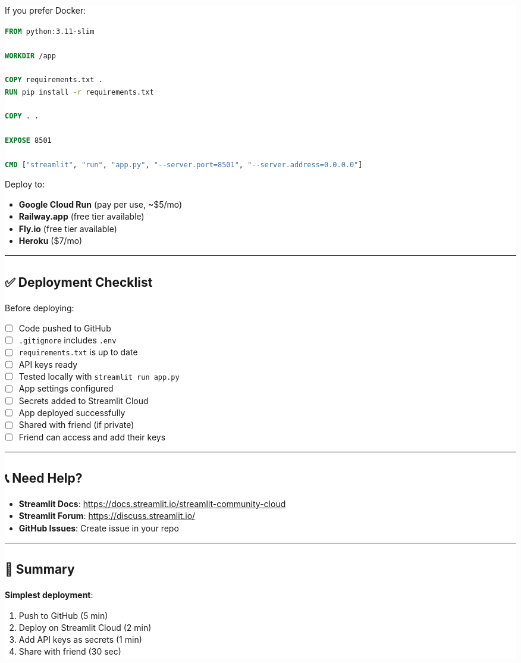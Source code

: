 If you prefer Docker:

```dockerfile
FROM python:3.11-slim

WORKDIR /app

COPY requirements.txt .
RUN pip install -r requirements.txt

COPY . .

EXPOSE 8501

CMD ["streamlit", "run", "app.py", "--server.port=8501", "--server.address=0.0.0.0"]
```

Deploy to:
- **Google Cloud Run** (pay per use, ~$5/mo)
- **Railway.app** (free tier available)
- **Fly.io** (free tier available)
- **Heroku** ($7/mo)

---

## ✅ Deployment Checklist

Before deploying:

- [ ] Code pushed to GitHub
- [ ] `.gitignore` includes `.env`
- [ ] `requirements.txt` is up to date
- [ ] API keys ready
- [ ] Tested locally with `streamlit run app.py`
- [ ] App settings configured
- [ ] Secrets added to Streamlit Cloud
- [ ] App deployed successfully
- [ ] Shared with friend (if private)
- [ ] Friend can access and add their keys

---

## 📞 Need Help?

- **Streamlit Docs**: https://docs.streamlit.io/streamlit-community-cloud
- **Streamlit Forum**: https://discuss.streamlit.io/
- **GitHub Issues**: Create issue in your repo

---

## 🎯 Summary

**Simplest deployment**:
1. Push to GitHub (5 min)
2. Deploy on Streamlit Cloud (2 min)
3. Add API keys as secrets (1 min)
4. Share with friend (30 sec)
